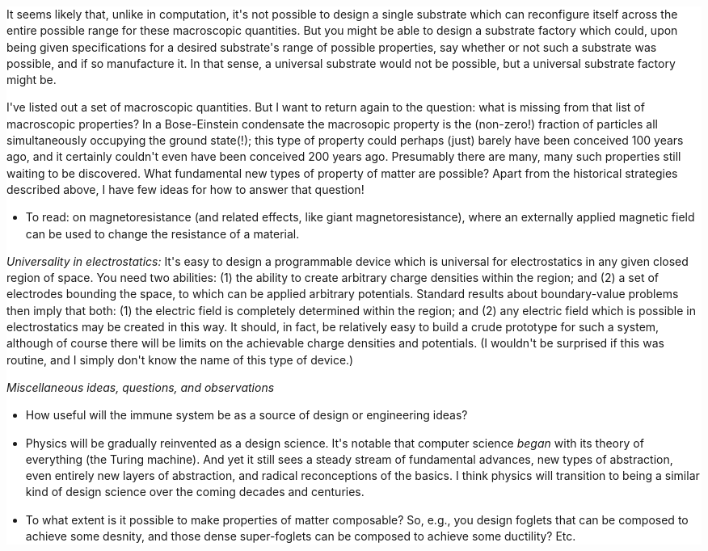 It seems likely that, unlike in computation, it's not possible to
design a single substrate which can reconfigure itself across the
entire possible range for these macroscopic quantities. But you might
be able to design a substrate factory which could, upon being given
specifications for a desired substrate's range of possible properties,
say whether or not such a substrate was possible, and if so
manufacture it. In that sense, a universal substrate would not be
possible, but a universal substrate factory might be.

I've listed out a set of macroscopic quantities. But I want to return
again to the question: what is missing from that list of macroscopic
properties? In a Bose-Einstein condensate the macrosopic property is
the (non-zero!) fraction of particles all simultaneously occupying the
ground state(!); this type of property could perhaps (just) barely
have been conceived 100 years ago, and it certainly couldn't even have
been conceived 200 years ago.  Presumably there are many, many such
properties still waiting to be discovered.  What fundamental new types
of property of matter are possible? Apart from the historical
strategies described above, I have few ideas for how to answer that
question!

+ To read: on magnetoresistance (and related effects, like giant
  magnetoresistance), where an externally applied magnetic field can
  be used to change the resistance of a material.

*Universality in electrostatics:* It's easy to design a programmable
device which is universal for electrostatics in any given closed
region of space. You need two abilities: (1) the ability to create
arbitrary charge densities within the region; and (2) a set of
electrodes bounding the space, to which can be applied arbitrary
potentials.  Standard results about boundary-value problems then imply
that both: (1) the electric field is completely determined within the
region; and (2) any electric field which is possible in electrostatics
may be created in this way. It should, in fact, be relatively easy to
build a crude prototype for such a system, although of course there
will be limits on the achievable charge densities and potentials. (I
wouldn't be surprised if this was routine, and I simply don't know the
name of this type of device.)

*Miscellaneous ideas, questions, and observations*

+ How useful will the immune system be as a source of design or
  engineering ideas?

+ Physics will be gradually reinvented as a design science.  It's
  notable that computer science _began_ with its theory of everything
  (the Turing machine). And yet it still sees a steady stream of
  fundamental advances, new types of abstraction, even entirely new
  layers of abstraction, and radical reconceptions of the basics.  I
  think physics will transition to being a similar kind of design
  science over the coming decades and centuries.

+ To what extent is it possible to make properties of matter
  composable? So, e.g., you design foglets that can be composed to
  achieve some desnity, and those dense super-foglets can be composed
  to achieve some ductility? Etc.
